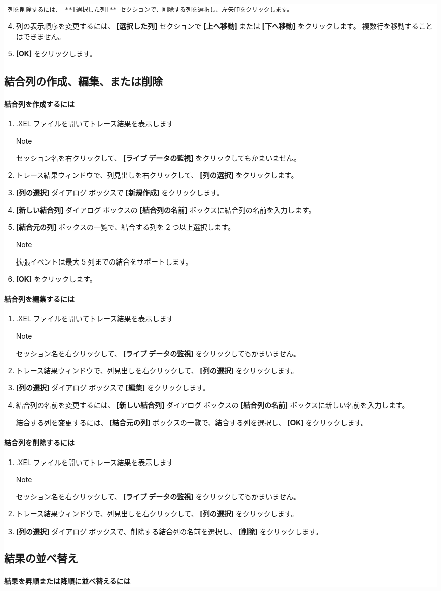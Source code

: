      列を削除するには、 **[選択した列]** セクションで、削除する列を選択し、左矢印をクリックします。  
  
4.  列の表示順序を変更するには、 **[選択した列]** セクションで **[上へ移動]** または **[下へ移動]** をクリックします。 複数行を移動することはできません。  
  
5.  **[OK]** をクリックします。  
  
##  <a name="create-edit-or-delete-merged-columns"></a><a name="ChangeColumns"></a>結合列の作成、編集、または削除  
  
#### <a name="to-create-merged-columns"></a>結合列を作成するには  
  
1.  .XEL ファイルを開いてトレース結果を表示します  
  
    > [!NOTE]  
    >  セッション名を右クリックして、 **[ライブ データの監視]** をクリックしてもかまいません。  
  
2.  トレース結果ウィンドウで、列見出しを右クリックして、 **[列の選択]** をクリックします。  
  
3.  **[列の選択]** ダイアログ ボックスで **[新規作成]** をクリックします。  
  
4.  **[新しい結合列]** ダイアログ ボックスの **[結合列の名前]** ボックスに結合列の名前を入力します。  
  
5.  **[結合元の列]** ボックスの一覧で、結合する列を 2 つ以上選択します。  
  
    > [!NOTE]  
    >  拡張イベントは最大 5 列までの結合をサポートします。  
  
6.  **[OK]** をクリックします。  
  
#### <a name="to-edit-merged-columns"></a>結合列を編集するには  
  
1.  .XEL ファイルを開いてトレース結果を表示します  
  
    > [!NOTE]  
    >  セッション名を右クリックして、 **[ライブ データの監視]** をクリックしてもかまいません。  
  
2.  トレース結果ウィンドウで、列見出しを右クリックして、 **[列の選択]** をクリックします。  
  
3.  **[列の選択]** ダイアログ ボックスで **[編集]** をクリックします。  
  
4.  結合列の名前を変更するには、 **[新しい結合列]** ダイアログ ボックスの **[結合列の名前]** ボックスに新しい名前を入力します。  
  
     結合する列を変更するには、 **[結合元の列]** ボックスの一覧で、結合する列を選択し、 **[OK]** をクリックします。  
  
#### <a name="to-delete-merged-columns"></a>結合列を削除するには  
  
1.  .XEL ファイルを開いてトレース結果を表示します  
  
    > [!NOTE]  
    >  セッション名を右クリックして、 **[ライブ データの監視]** をクリックしてもかまいません。  
  
2.  トレース結果ウィンドウで、列見出しを右クリックして、 **[列の選択]** をクリックします。  
  
3.  **[列の選択]** ダイアログ ボックスで、削除する結合列の名前を選択し、 **[削除]** をクリックします。  
  
##  <a name="sort-the-results"></a><a name="SortResults"></a>結果の並べ替え  
  
#### <a name="to-sort-the-results-in-ascending-or-descending-order"></a>結果を昇順または降順に並べ替えるには  
  